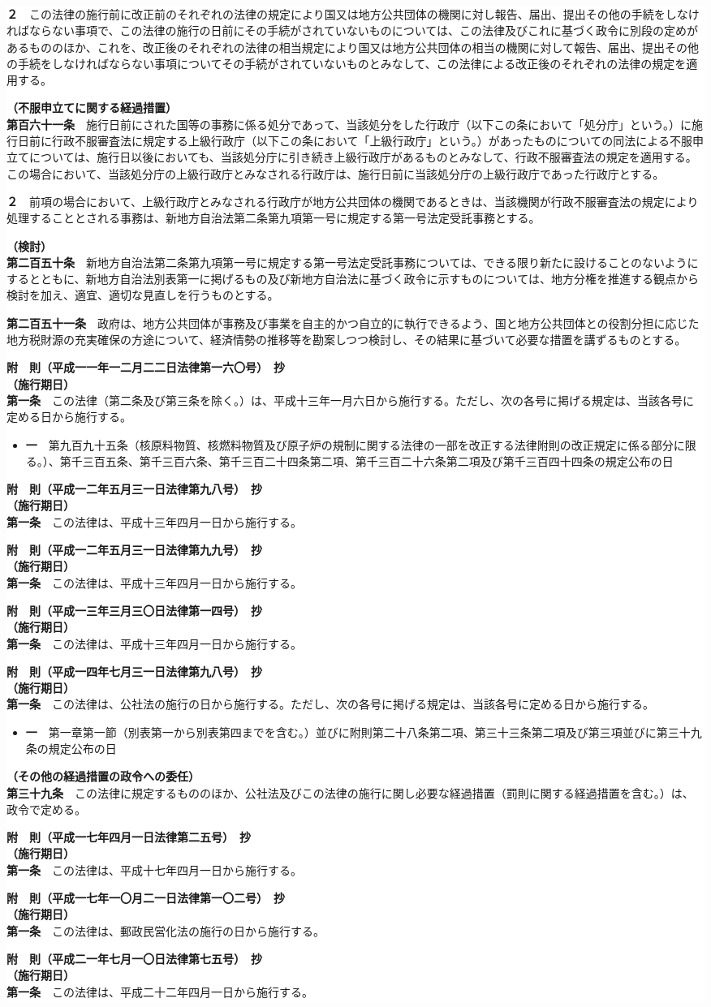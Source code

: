 **２**　この法律の施行前に改正前のそれぞれの法律の規定により国又は地方公共団体の機関に対し報告、届出、提出その他の手続をしなければならない事項で、この法律の施行の日前にその手続がされていないものについては、この法律及びこれに基づく政令に別段の定めがあるもののほか、これを、改正後のそれぞれの法律の相当規定により国又は地方公共団体の相当の機関に対して報告、届出、提出その他の手続をしなければならない事項についてその手続がされていないものとみなして、この法律による改正後のそれぞれの法律の規定を適用する。  
  
**（不服申立てに関する経過措置）**  
**第百六十一条**　施行日前にされた国等の事務に係る処分であって、当該処分をした行政庁（以下この条において「処分庁」という。）に施行日前に行政不服審査法に規定する上級行政庁（以下この条において「上級行政庁」という。）があったものについての同法による不服申立てについては、施行日以後においても、当該処分庁に引き続き上級行政庁があるものとみなして、行政不服審査法の規定を適用する。この場合において、当該処分庁の上級行政庁とみなされる行政庁は、施行日前に当該処分庁の上級行政庁であった行政庁とする。  
  
**２**　前項の場合において、上級行政庁とみなされる行政庁が地方公共団体の機関であるときは、当該機関が行政不服審査法の規定により処理することとされる事務は、新地方自治法第二条第九項第一号に規定する第一号法定受託事務とする。  
  
**（検討）**  
**第二百五十条**　新地方自治法第二条第九項第一号に規定する第一号法定受託事務については、できる限り新たに設けることのないようにするとともに、新地方自治法別表第一に掲げるもの及び新地方自治法に基づく政令に示すものについては、地方分権を推進する観点から検討を加え、適宜、適切な見直しを行うものとする。  
  
**第二百五十一条**　政府は、地方公共団体が事務及び事業を自主的かつ自立的に執行できるよう、国と地方公共団体との役割分担に応じた地方税財源の充実確保の方途について、経済情勢の推移等を勘案しつつ検討し、その結果に基づいて必要な措置を講ずるものとする。  
  
**附　則（平成一一年一二月二二日法律第一六〇号）　抄**  
**（施行期日）**  
**第一条**　この法律（第二条及び第三条を除く。）は、平成十三年一月六日から施行する。ただし、次の各号に掲げる規定は、当該各号に定める日から施行する。  
* **一**　第九百九十五条（核原料物質、核燃料物質及び原子炉の規制に関する法律の一部を改正する法律附則の改正規定に係る部分に限る。）、第千三百五条、第千三百六条、第千三百二十四条第二項、第千三百二十六条第二項及び第千三百四十四条の規定公布の日  
  
**附　則（平成一二年五月三一日法律第九八号）　抄**  
**（施行期日）**  
**第一条**　この法律は、平成十三年四月一日から施行する。  
  
**附　則（平成一二年五月三一日法律第九九号）　抄**  
**（施行期日）**  
**第一条**　この法律は、平成十三年四月一日から施行する。  
  
**附　則（平成一三年三月三〇日法律第一四号）　抄**  
**（施行期日）**  
**第一条**　この法律は、平成十三年四月一日から施行する。  
  
**附　則（平成一四年七月三一日法律第九八号）　抄**  
**（施行期日）**  
**第一条**　この法律は、公社法の施行の日から施行する。ただし、次の各号に掲げる規定は、当該各号に定める日から施行する。  
* **一**　第一章第一節（別表第一から別表第四までを含む。）並びに附則第二十八条第二項、第三十三条第二項及び第三項並びに第三十九条の規定公布の日  
  
**（その他の経過措置の政令への委任）**  
**第三十九条**　この法律に規定するもののほか、公社法及びこの法律の施行に関し必要な経過措置（罰則に関する経過措置を含む。）は、政令で定める。  
  
**附　則（平成一七年四月一日法律第二五号）　抄**  
**（施行期日）**  
**第一条**　この法律は、平成十七年四月一日から施行する。  
  
**附　則（平成一七年一〇月二一日法律第一〇二号）　抄**  
**（施行期日）**  
**第一条**　この法律は、郵政民営化法の施行の日から施行する。  
  
**附　則（平成二一年七月一〇日法律第七五号）　抄**  
**（施行期日）**  
**第一条**　この法律は、平成二十二年四月一日から施行する。  
  